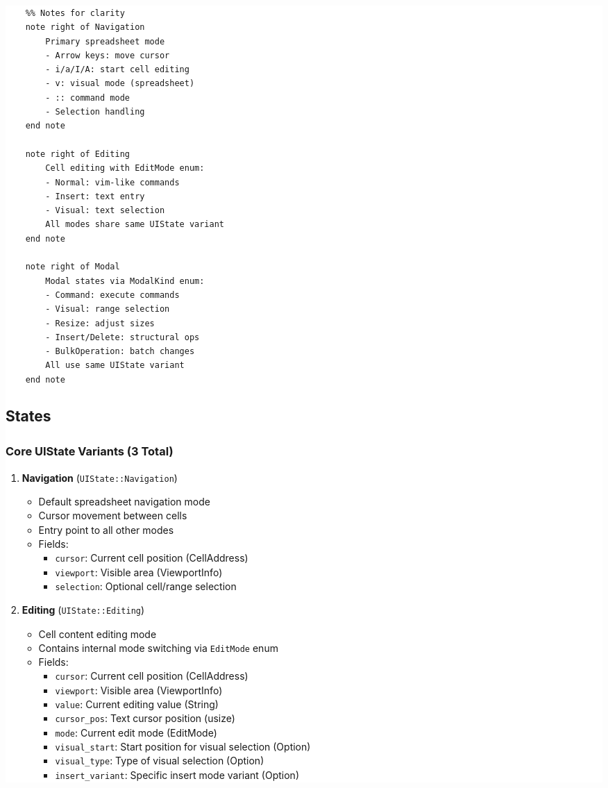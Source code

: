 ```mermaid
    %% Notes for clarity
    note right of Navigation
        Primary spreadsheet mode
        - Arrow keys: move cursor
        - i/a/I/A: start cell editing
        - v: visual mode (spreadsheet)
        - :: command mode
        - Selection handling
    end note

    note right of Editing
        Cell editing with EditMode enum:
        - Normal: vim-like commands
        - Insert: text entry
        - Visual: text selection
        All modes share same UIState variant
    end note

    note right of Modal
        Modal states via ModalKind enum:
        - Command: execute commands
        - Visual: range selection
        - Resize: adjust sizes
        - Insert/Delete: structural ops
        - BulkOperation: batch changes
        All use same UIState variant
    end note
```

## States

### Core UIState Variants (3 Total)

1. **Navigation** (`UIState::Navigation`)
   - Default spreadsheet navigation mode
   - Cursor movement between cells
   - Entry point to all other modes
   - Fields:
     - `cursor`: Current cell position (CellAddress)
     - `viewport`: Visible area (ViewportInfo)
     - `selection`: Optional cell/range selection

2. **Editing** (`UIState::Editing`)
   - Cell content editing mode
   - Contains internal mode switching via `EditMode` enum
   - Fields:
     - `cursor`: Current cell position (CellAddress)
     - `viewport`: Visible area (ViewportInfo)
     - `value`: Current editing value (String)
     - `cursor_pos`: Text cursor position (usize)
     - `mode`: Current edit mode (EditMode)
     - `visual_start`: Start position for visual selection (Option<usize>)
     - `visual_type`: Type of visual selection (Option<VisualMode>)
     - `insert_variant`: Specific insert mode variant (Option<InsertMode>)
